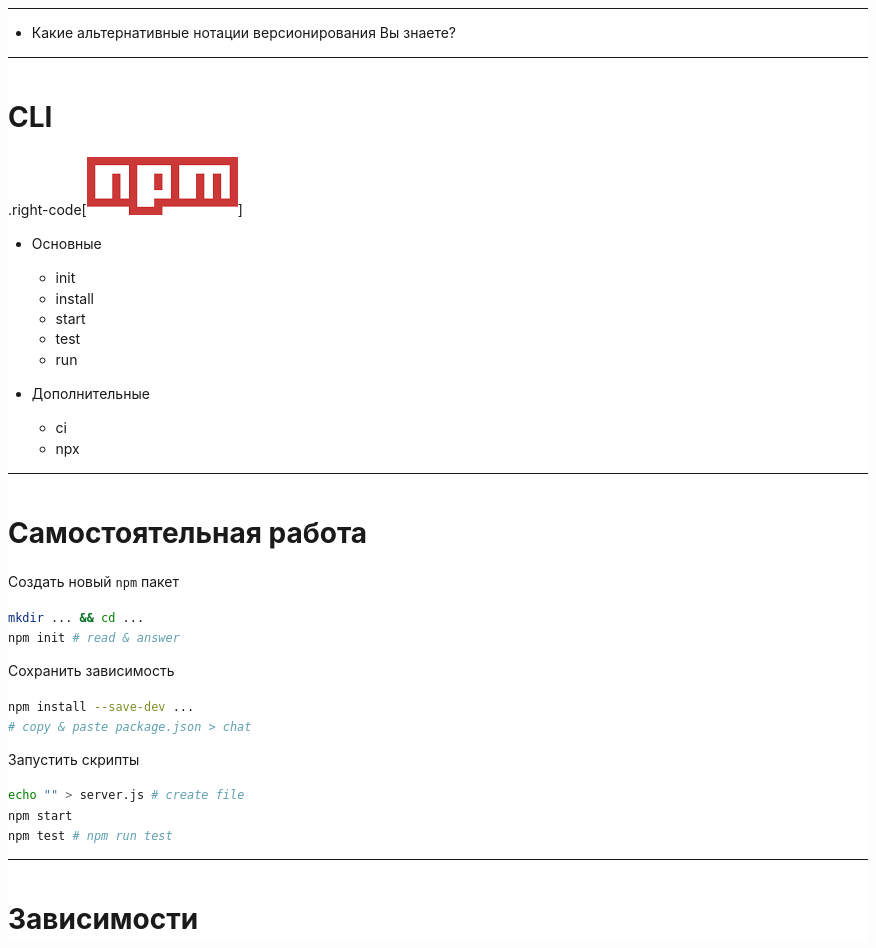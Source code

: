 ***

- Какие альтернативные нотации версионирования Вы знаете?

---

# CLI

.right-code[![NPM](assets/npm.png)]

- Основные
  - init
  - install
  - start 
  - test
  - run
  
- Дополнительные
  - ci 
  - npx 

---

# Самостоятельная работа

Создать новый `npm` пакет

```bash
mkdir ... && cd ... 
npm init # read & answer
```

Сохранить зависимость

```bash
npm install --save-dev ... 
# copy & paste package.json > chat
```

Запустить скрипты

```bash
echo "" > server.js # create file
npm start
npm test # npm run test
```

---

# Зависимости

